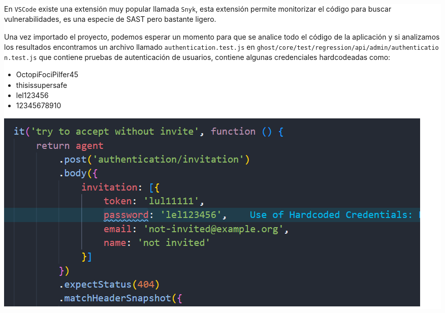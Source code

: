  En `VSCode` existe una extensión muy popular llamada `Snyk`, esta extensión permite monitorizar el código para buscar vulnerabilidades, es una especie de SAST pero bastante ligero.

Una vez importado el proyecto, podemos esperar un momento para que se analice todo el código de la aplicación y si analizamos los resultados encontramos un archivo llamado `authentication.test.js` en `ghost/core/test/regression/api/admin/authentication.test.js` que contiene pruebas de autenticación de usuarios, contiene algunas credenciales hardcodeadas como: 
- OctopiFociPilfer45
- thisissupersafe
- lel123456
- 12345678910

![Write-up Image](images/Screenshot_8.png)
